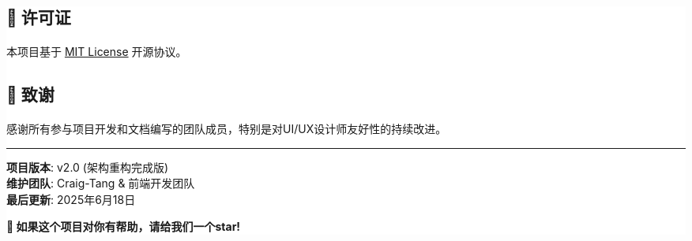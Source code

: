 ## 📄 许可证

本项目基于 [MIT License](LICENSE) 开源协议。

## 🙏 致谢

感谢所有参与项目开发和文档编写的团队成员，特别是对UI/UX设计师友好性的持续改进。

---

**项目版本**: v2.0 (架构重构完成版)  
**维护团队**: Craig-Tang & 前端开发团队  
**最后更新**: 2025年6月18日

**🌟 如果这个项目对你有帮助，请给我们一个star!**
